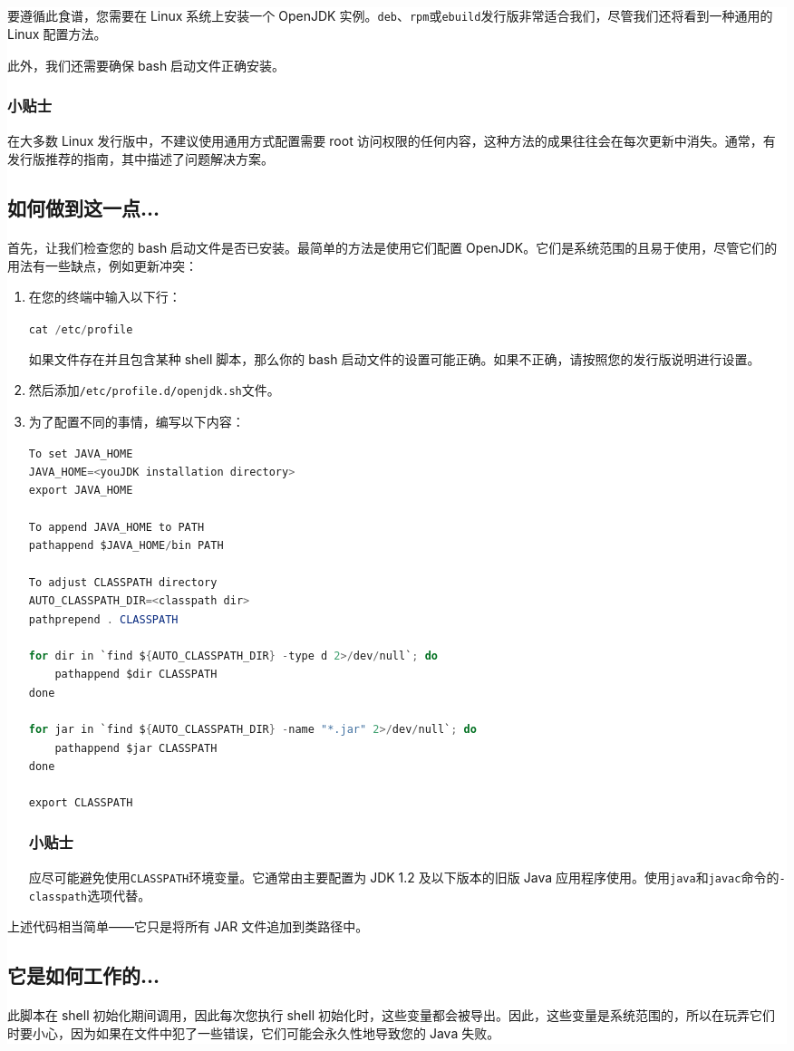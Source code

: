 要遵循此食谱，您需要在 Linux 系统上安装一个 OpenJDK 实例。`deb`、`rpm`或`ebuild`发行版非常适合我们，尽管我们还将看到一种通用的 Linux 配置方法。

此外，我们还需要确保 bash 启动文件正确安装。

### 小贴士

在大多数 Linux 发行版中，不建议使用通用方式配置需要 root 访问权限的任何内容，这种方法的成果往往会在每次更新中消失。通常，有发行版推荐的指南，其中描述了问题解决方案。

## 如何做到这一点…

首先，让我们检查您的 bash 启动文件是否已安装。最简单的方法是使用它们配置 OpenJDK。它们是系统范围的且易于使用，尽管它们的用法有一些缺点，例如更新冲突：

1.  在您的终端中输入以下行：

    ```java
    cat /etc/profile
    ```

    如果文件存在并且包含某种 shell 脚本，那么你的 bash 启动文件的设置可能正确。如果不正确，请按照您的发行版说明进行设置。

1.  然后添加`/etc/profile.d/openjdk.sh`文件。

1.  为了配置不同的事情，编写以下内容：

    ```java
    To set JAVA_HOME
    JAVA_HOME=<youJDK installation directory>
    export JAVA_HOME

    To append JAVA_HOME to PATH
    pathappend $JAVA_HOME/bin PATH

    To adjust CLASSPATH directory
    AUTO_CLASSPATH_DIR=<classpath dir>
    pathprepend . CLASSPATH

    for dir in `find ${AUTO_CLASSPATH_DIR} -type d 2>/dev/null`; do
        pathappend $dir CLASSPATH
    done

    for jar in `find ${AUTO_CLASSPATH_DIR} -name "*.jar" 2>/dev/null`; do
        pathappend $jar CLASSPATH
    done

    export CLASSPATH
    ```

    ### 小贴士

    应尽可能避免使用`CLASSPATH`环境变量。它通常由主要配置为 JDK 1.2 及以下版本的旧版 Java 应用程序使用。使用`java`和`javac`命令的`-classpath`选项代替。

上述代码相当简单——它只是将所有 JAR 文件追加到类路径中。

## 它是如何工作的…

此脚本在 shell 初始化期间调用，因此每次您执行 shell 初始化时，这些变量都会被导出。因此，这些变量是系统范围的，所以在玩弄它们时要小心，因为如果在文件中犯了一些错误，它们可能会永久性地导致您的 Java 失败。
